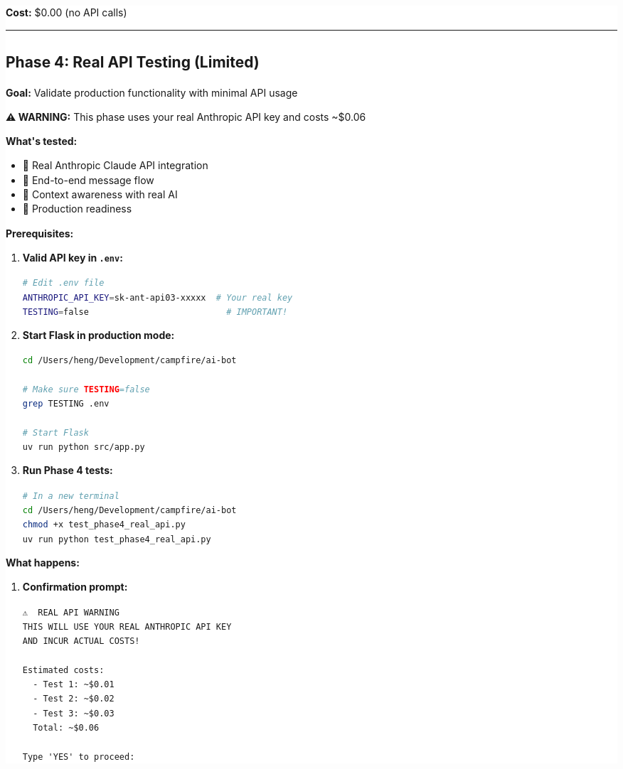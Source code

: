 **Cost:** $0.00 (no API calls)

---

## Phase 4: Real API Testing (Limited)

**Goal:** Validate production functionality with minimal API usage

**⚠️ WARNING:** This phase uses your real Anthropic API key and costs ~$0.06

**What's tested:**
- 🔴 Real Anthropic Claude API integration
- 🔴 End-to-end message flow
- 🔴 Context awareness with real AI
- 🔴 Production readiness

**Prerequisites:**

1. **Valid API key in `.env`:**
   ```bash
   # Edit .env file
   ANTHROPIC_API_KEY=sk-ant-api03-xxxxx  # Your real key
   TESTING=false                           # IMPORTANT!
   ```

2. **Start Flask in production mode:**
   ```bash
   cd /Users/heng/Development/campfire/ai-bot

   # Make sure TESTING=false
   grep TESTING .env

   # Start Flask
   uv run python src/app.py
   ```

3. **Run Phase 4 tests:**
   ```bash
   # In a new terminal
   cd /Users/heng/Development/campfire/ai-bot
   chmod +x test_phase4_real_api.py
   uv run python test_phase4_real_api.py
   ```

**What happens:**

1. **Confirmation prompt:**
   ```
   ⚠️  REAL API WARNING
   THIS WILL USE YOUR REAL ANTHROPIC API KEY
   AND INCUR ACTUAL COSTS!

   Estimated costs:
     - Test 1: ~$0.01
     - Test 2: ~$0.02
     - Test 3: ~$0.03
     Total: ~$0.06

   Type 'YES' to proceed:
   ```
